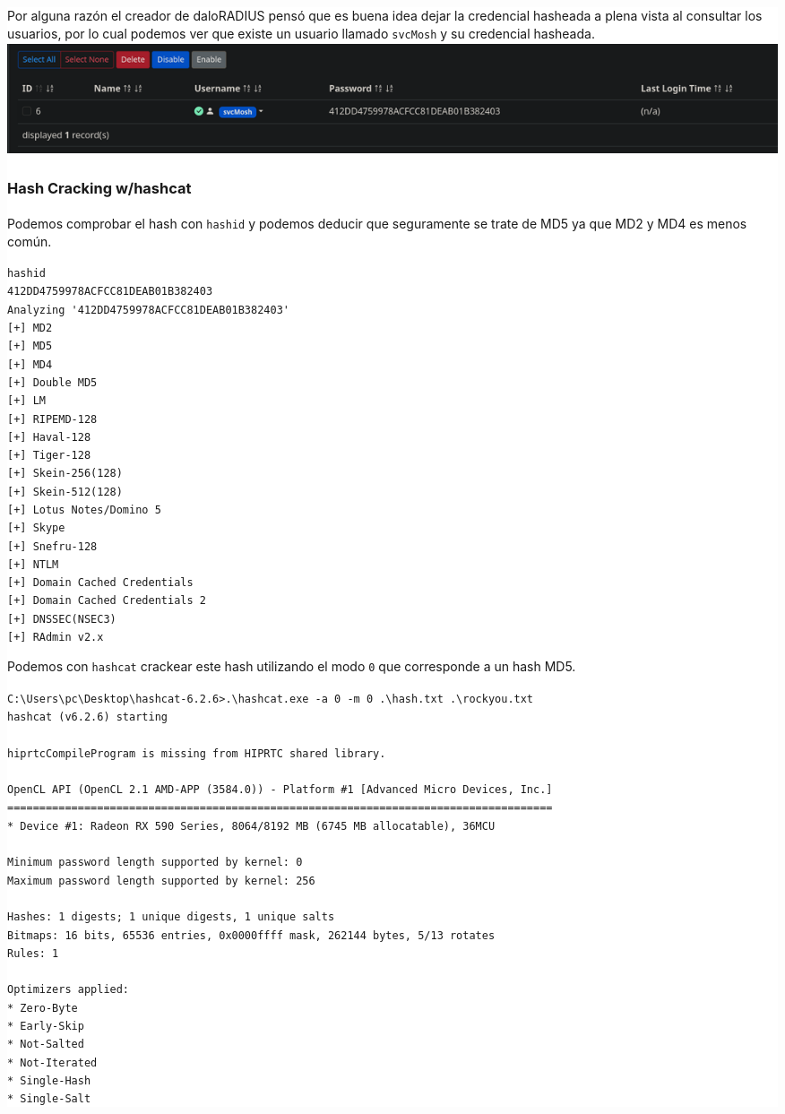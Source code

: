 Por alguna razón el creador de daloRADIUS pensó que es buena idea dejar la credencial hasheada a plena vista al consultar los usuarios, por lo cual podemos ver que existe un usuario llamado `svcMosh` y su credencial hasheada.
![Write-up Image](images/Screenshot_9.png)

### Hash Cracking w/hashcat
Podemos comprobar el hash con `hashid` y podemos deducir que seguramente se trate de MD5 ya que MD2 y MD4 es menos común.
```console
hashid
412DD4759978ACFCC81DEAB01B382403
Analyzing '412DD4759978ACFCC81DEAB01B382403'
[+] MD2
[+] MD5
[+] MD4
[+] Double MD5
[+] LM
[+] RIPEMD-128
[+] Haval-128
[+] Tiger-128
[+] Skein-256(128)
[+] Skein-512(128)
[+] Lotus Notes/Domino 5
[+] Skype
[+] Snefru-128
[+] NTLM
[+] Domain Cached Credentials
[+] Domain Cached Credentials 2
[+] DNSSEC(NSEC3)
[+] RAdmin v2.x
```

Podemos con `hashcat` crackear este hash utilizando el modo `0` que corresponde a un hash MD5.
```console
C:\Users\pc\Desktop\hashcat-6.2.6>.\hashcat.exe -a 0 -m 0 .\hash.txt .\rockyou.txt
hashcat (v6.2.6) starting

hiprtcCompileProgram is missing from HIPRTC shared library.

OpenCL API (OpenCL 2.1 AMD-APP (3584.0)) - Platform #1 [Advanced Micro Devices, Inc.]
=====================================================================================
* Device #1: Radeon RX 590 Series, 8064/8192 MB (6745 MB allocatable), 36MCU

Minimum password length supported by kernel: 0
Maximum password length supported by kernel: 256

Hashes: 1 digests; 1 unique digests, 1 unique salts
Bitmaps: 16 bits, 65536 entries, 0x0000ffff mask, 262144 bytes, 5/13 rotates
Rules: 1

Optimizers applied:
* Zero-Byte
* Early-Skip
* Not-Salted
* Not-Iterated
* Single-Hash
* Single-Salt
```